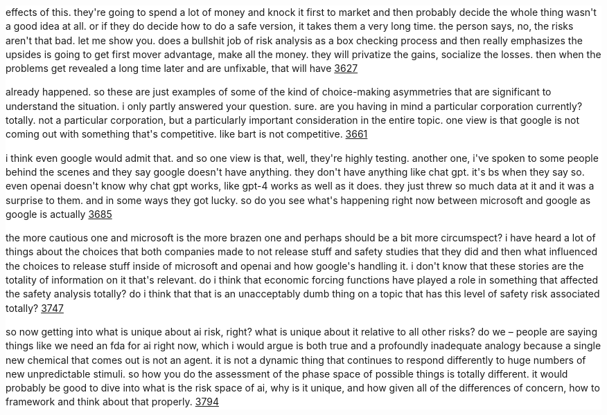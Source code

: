 effects of this. they're going to spend a lot of money and
knock it first to market and then probably decide the whole thing wasn't a good idea
at all. or if they do decide how to do a safe version,
it takes them a very long time. the person says, no, the risks aren't that
bad. let me show you. does a bullshit job of risk analysis as a
box checking process and then really emphasizes the upsides is going to get first mover advantage,
make all the money. they will privatize the gains, socialize the
losses. then when the problems get revealed a long
time later and are unfixable, that will have [3627](https://www.youtube.com/watch?v=g7WtcTATa2U&t=3627.99s)

already happened. so these are just examples of some of the
kind of choice-making asymmetries that are significant to understand the situation. i only partly answered your question. sure. are you having in mind a particular corporation
currently? totally. not a particular corporation, but a particularly
important consideration in the entire topic. one view is that google is not coming out
with something that's competitive. like bart is not competitive. [3661](https://www.youtube.com/watch?v=g7WtcTATa2U&t=3661.28s)

i think even google would admit that. and so one view is that, well, they're highly
testing. another one, i've spoken to some people behind
the scenes and they say google doesn't have anything. they don't have anything like chat gpt. it's bs when they say so. even openai doesn't know why chat gpt works,
like gpt-4 works as well as it does. they just threw so much data at it and it
was a surprise to them. and in some ways they got lucky. so do you see what's happening right now between
microsoft and google as google is actually [3685](https://www.youtube.com/watch?v=g7WtcTATa2U&t=3685.67s)

the more cautious one and microsoft is the
more brazen one and perhaps should be a bit more circumspect? i have heard a lot of things about the choices
that both companies made to not release stuff and safety studies that they did and then
what influenced the choices to release stuff inside of microsoft and openai and how google's
handling it. i don't know that these stories are the totality
of information on it that's relevant. do i think that economic forcing functions
have played a role in something that affected the safety analysis totally? do i think that that is an unacceptably dumb
thing on a topic that has this level of safety risk associated totally? [3747](https://www.youtube.com/watch?v=g7WtcTATa2U&t=3747.529s)

so now getting into what is unique about ai
risk, right? what is unique about it relative to all other
risks? do we – people are saying things like we
need an fda for ai right now, which i would argue is both true and a profoundly inadequate
analogy because a single new chemical that comes out is not an agent. it is not a dynamic thing that continues to
respond differently to huge numbers of new unpredictable stimuli. so how you do the assessment of the phase
space of possible things is totally different. it would probably be good to dive into what
is the risk space of ai, why is it unique, and how given all of the differences of concern,
how to framework and think about that properly. [3794](https://www.youtube.com/watch?v=g7WtcTATa2U&t=3794.88s)
